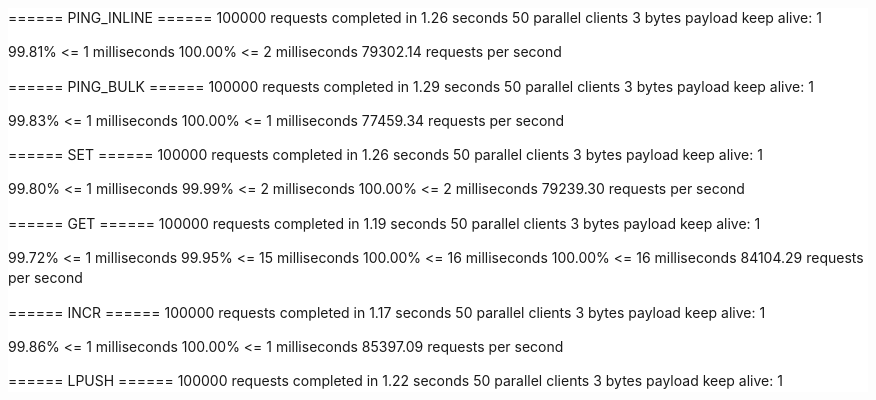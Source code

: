 ====== PING_INLINE ======
  100000 requests completed in 1.26 seconds
  50 parallel clients
  3 bytes payload
  keep alive: 1

99.81% &lt;= 1 milliseconds
100.00% &lt;= 2 milliseconds
79302.14 requests per second

====== PING_BULK ======
  100000 requests completed in 1.29 seconds
  50 parallel clients
  3 bytes payload
  keep alive: 1

99.83% &lt;= 1 milliseconds
100.00% &lt;= 1 milliseconds
77459.34 requests per second

====== SET ======
  100000 requests completed in 1.26 seconds
  50 parallel clients
  3 bytes payload
  keep alive: 1

99.80% &lt;= 1 milliseconds
99.99% &lt;= 2 milliseconds
100.00% &lt;= 2 milliseconds
79239.30 requests per second

====== GET ======
  100000 requests completed in 1.19 seconds
  50 parallel clients
  3 bytes payload
  keep alive: 1

99.72% &lt;= 1 milliseconds
99.95% &lt;= 15 milliseconds
100.00% &lt;= 16 milliseconds
100.00% &lt;= 16 milliseconds
84104.29 requests per second

====== INCR ======
  100000 requests completed in 1.17 seconds
  50 parallel clients
  3 bytes payload
  keep alive: 1

99.86% &lt;= 1 milliseconds
100.00% &lt;= 1 milliseconds
85397.09 requests per second

====== LPUSH ======
  100000 requests completed in 1.22 seconds
  50 parallel clients
  3 bytes payload
  keep alive: 1
